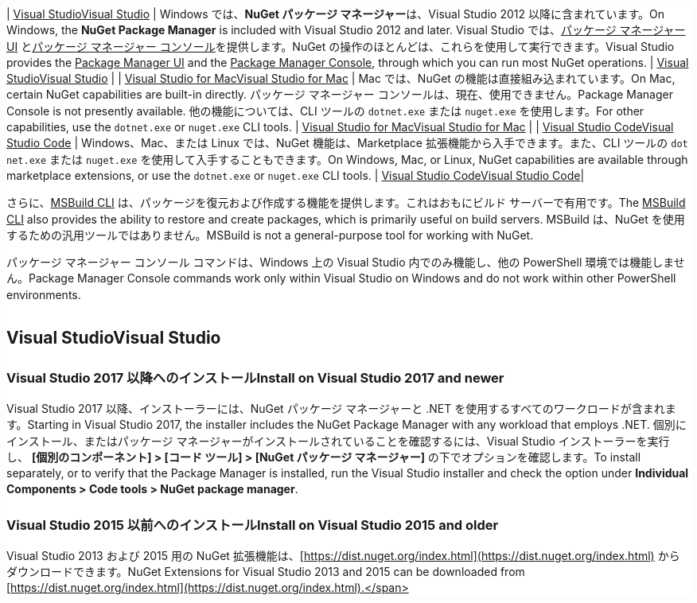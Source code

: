 | [<span data-ttu-id="8d8e3-121">Visual Studio</span><span class="sxs-lookup"><span data-stu-id="8d8e3-121">Visual Studio</span></span>](#visual-studio) | <span data-ttu-id="8d8e3-122">Windows では、**NuGet パッケージ マネージャー**は、Visual Studio 2012 以降に含まれています。</span><span class="sxs-lookup"><span data-stu-id="8d8e3-122">On Windows, the **NuGet Package Manager** is included with Visual Studio 2012 and later.</span></span> <span data-ttu-id="8d8e3-123">Visual Studio では、[パッケージ マネージャー UI](consume-packages/install-use-packages-visual-studio.md) と[パッケージ マネージャー コンソール](consume-packages/install-use-packages-powershell.md)を提供します。NuGet の操作のほとんどは、これらを使用して実行できます。</span><span class="sxs-lookup"><span data-stu-id="8d8e3-123">Visual Studio provides the [Package Manager UI](consume-packages/install-use-packages-visual-studio.md) and the [Package Manager Console](consume-packages/install-use-packages-powershell.md), through which you can run most NuGet operations.</span></span> | [<span data-ttu-id="8d8e3-124">Visual Studio</span><span class="sxs-lookup"><span data-stu-id="8d8e3-124">Visual Studio</span></span>](https://www.visualstudio.com/downloads/) |
| [<span data-ttu-id="8d8e3-125">Visual Studio for Mac</span><span class="sxs-lookup"><span data-stu-id="8d8e3-125">Visual Studio for Mac</span></span>](/visualstudio/mac/nuget-walkthrough) | <span data-ttu-id="8d8e3-126">Mac では、NuGet の機能は直接組み込まれています。</span><span class="sxs-lookup"><span data-stu-id="8d8e3-126">On Mac, certain NuGet capabilities are built-in directly.</span></span> <span data-ttu-id="8d8e3-127">パッケージ マネージャー コンソールは、現在、使用できません。</span><span class="sxs-lookup"><span data-stu-id="8d8e3-127">Package Manager Console is not presently available.</span></span> <span data-ttu-id="8d8e3-128">他の機能については、CLI ツールの `dotnet.exe` または `nuget.exe` を使用します。</span><span class="sxs-lookup"><span data-stu-id="8d8e3-128">For other capabilities, use the `dotnet.exe` or `nuget.exe` CLI tools.</span></span>  | [<span data-ttu-id="8d8e3-129">Visual Studio for Mac</span><span class="sxs-lookup"><span data-stu-id="8d8e3-129">Visual Studio for Mac</span></span>](https://visualstudio.microsoft.com/vs/mac/) |
| [<span data-ttu-id="8d8e3-130">Visual Studio Code</span><span class="sxs-lookup"><span data-stu-id="8d8e3-130">Visual Studio Code</span></span>](https://code.visualstudio.com/docs) | <span data-ttu-id="8d8e3-131">Windows、Mac、または Linux では、NuGet 機能は、Marketplace 拡張機能から入手できます。また、CLI ツールの `dotnet.exe` または `nuget.exe` を使用して入手することもできます。</span><span class="sxs-lookup"><span data-stu-id="8d8e3-131">On Windows, Mac, or Linux, NuGet capabilities are available through marketplace extensions, or use the `dotnet.exe` or `nuget.exe` CLI tools.</span></span> | [<span data-ttu-id="8d8e3-132">Visual Studio Code</span><span class="sxs-lookup"><span data-stu-id="8d8e3-132">Visual Studio Code</span></span>](https://code.visualstudio.com/Download/)|

<span data-ttu-id="8d8e3-133">さらに、[MSBuild CLI](reference/msbuild-targets.md) は、パッケージを復元および作成する機能を提供します。これはおもにビルド サーバーで有用です。</span><span class="sxs-lookup"><span data-stu-id="8d8e3-133">The [MSBuild CLI](reference/msbuild-targets.md) also provides the ability to restore and create packages, which is primarily useful on build servers.</span></span> <span data-ttu-id="8d8e3-134">MSBuild は、NuGet を使用するための汎用ツールではありません。</span><span class="sxs-lookup"><span data-stu-id="8d8e3-134">MSBuild is not a general-purpose tool for working with NuGet.</span></span>

<span data-ttu-id="8d8e3-135">パッケージ マネージャー コンソール コマンドは、Windows 上の Visual Studio 内でのみ機能し、他の PowerShell 環境では機能しません。</span><span class="sxs-lookup"><span data-stu-id="8d8e3-135">Package Manager Console commands work only within Visual Studio on Windows and do not work within other PowerShell environments.</span></span>

## <a name="visual-studio"></a><span data-ttu-id="8d8e3-136">Visual Studio</span><span class="sxs-lookup"><span data-stu-id="8d8e3-136">Visual Studio</span></span>
### <a name="install-on-visual-studio-2017-and-newer"></a><span data-ttu-id="8d8e3-137">Visual Studio 2017 以降へのインストール</span><span class="sxs-lookup"><span data-stu-id="8d8e3-137">Install on Visual Studio 2017 and newer</span></span>
<span data-ttu-id="8d8e3-138">Visual Studio 2017 以降、インストーラーには、NuGet パッケージ マネージャーと .NET を使用するすべてのワークロードが含まれます。</span><span class="sxs-lookup"><span data-stu-id="8d8e3-138">Starting in Visual Studio 2017, the installer includes the NuGet Package Manager with any workload that employs .NET.</span></span> <span data-ttu-id="8d8e3-139">個別にインストール、またはパッケージ マネージャーがインストールされていることを確認するには、Visual Studio インストーラーを実行し、 **[個別のコンポーネント] > [コード ツール] > [NuGet パッケージ マネージャー]** の下でオプションを確認します。</span><span class="sxs-lookup"><span data-stu-id="8d8e3-139">To install separately, or to verify that the Package Manager is installed, run the Visual Studio installer and check the option under **Individual Components > Code tools > NuGet package manager**.</span></span>

### <a name="install-on-visual-studio-2015-and-older"></a><span data-ttu-id="8d8e3-140">Visual Studio 2015 以前へのインストール</span><span class="sxs-lookup"><span data-stu-id="8d8e3-140">Install on Visual Studio 2015 and older</span></span>
<span data-ttu-id="8d8e3-141">Visual Studio 2013 および 2015 用の NuGet 拡張機能は、[https://dist.nuget.org/index.html](https://dist.nuget.org/index.html) からダウンロードできます。</span><span class="sxs-lookup"><span data-stu-id="8d8e3-141">NuGet Extensions for Visual Studio 2013 and 2015 can be downloaded from [https://dist.nuget.org/index.html](https://dist.nuget.org/index.html).</span></span>
